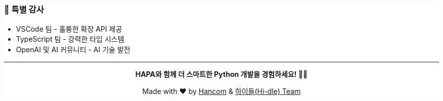 ### 🌟 특별 감사

- VSCode 팀 - 훌륭한 확장 API 제공
- TypeScript 팀 - 강력한 타입 시스템
- OpenAI 및 AI 커뮤니티 - AI 기술 발전

---

<div align="center">

**HAPA와 함께 더 스마트한 Python 개발을 경험하세요! 🐍✨**

Made with ❤️ by [Hancom](https://www.hancom.com) & [하이들(Hi-dle) Team](https://github.com/hancom)

</div>
